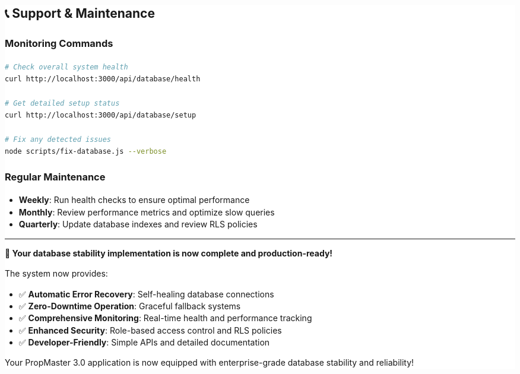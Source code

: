 
## 📞 **Support & Maintenance**

### **Monitoring Commands**
```bash
# Check overall system health
curl http://localhost:3000/api/database/health

# Get detailed setup status
curl http://localhost:3000/api/database/setup

# Fix any detected issues
node scripts/fix-database.js --verbose
```

### **Regular Maintenance**
- **Weekly**: Run health checks to ensure optimal performance
- **Monthly**: Review performance metrics and optimize slow queries
- **Quarterly**: Update database indexes and review RLS policies

---

**🎉 Your database stability implementation is now complete and production-ready!**

The system now provides:
- ✅ **Automatic Error Recovery**: Self-healing database connections
- ✅ **Zero-Downtime Operation**: Graceful fallback systems
- ✅ **Comprehensive Monitoring**: Real-time health and performance tracking
- ✅ **Enhanced Security**: Role-based access control and RLS policies
- ✅ **Developer-Friendly**: Simple APIs and detailed documentation

Your PropMaster 3.0 application is now equipped with enterprise-grade database stability and reliability!
